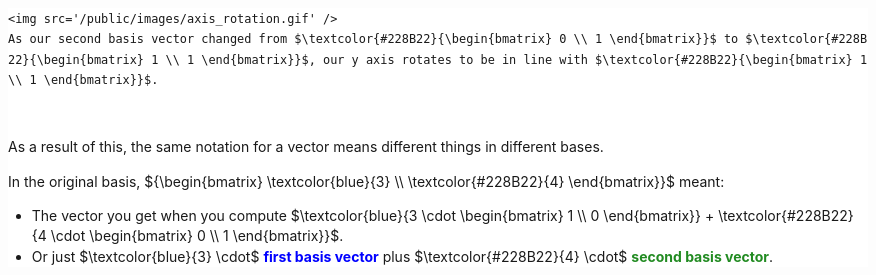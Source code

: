     <img src='/public/images/axis_rotation.gif' />
    As our second basis vector changed from $\textcolor{#228B22}{\begin{bmatrix} 0 \\ 1 \end{bmatrix}}$ to $\textcolor{#228B22}{\begin{bmatrix} 1 \\ 1 \end{bmatrix}}$, our y axis rotates to be in line with $\textcolor{#228B22}{\begin{bmatrix} 1 \\ 1 \end{bmatrix}}$.
</div>

<br />

As a result of this, the same notation for a vector means different things in different bases.

In the original basis, ${\begin{bmatrix} \textcolor{blue}{3} \\ \textcolor{#228B22}{4} \end{bmatrix}}$ meant:

* The vector you get when you compute $\textcolor{blue}{3 \cdot \begin{bmatrix} 1 \\ 0 \end{bmatrix}} + \textcolor{#228B22}{4 \cdot \begin{bmatrix} 0 \\ 1 \end{bmatrix}}$.
* Or just $\textcolor{blue}{3} \cdot$ <strong><span style='color: blue;'>first basis vector</span></strong> plus $\textcolor{#228B22}{4} \cdot$ <strong><span style='color: #228B22;'>second basis vector</span></strong>.

<p class='image-block'>